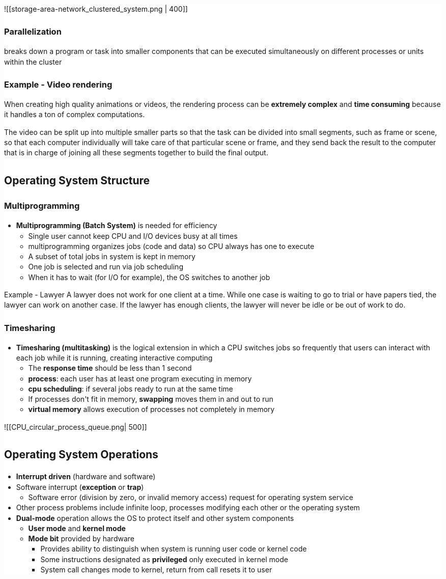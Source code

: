 ![[storage-area-network_clustered_system.png | 400]]

### Parallelization

breaks down a program or task into smaller components that can be executed simultaneously on different processes or units within the cluster

### Example - Video rendering

When creating high quality animations or videos, the rendering process can be **extremely complex** and **time consuming** because it handles a ton of complex computations. 

The video can be split up into multiple smaller parts so that the task can be divided into small segments, such as frame or scene, so that each computer individually will take care of that particular scene or frame, and they send back the result to the computer that is in charge of joining all these segments together to build the final output.

## Operating System Structure


### Multiprogramming
- **Multiprogramming (Batch System)** is needed for efficiency
	- Single user cannot keep CPU and I/O devices busy at all times
	- multiprogramming organizes jobs (code and data) so CPU always has one to execute
	- A subset of total jobs in system is kept in memory
	- One job is selected and run via job scheduling
	- When it has to wait (for I/O for example), the OS switches to another job

Example - Lawyer
A lawyer does not work for one client at a time. While one case is waiting to go to trial or have papers tied, the lawyer can work on another case. If the lawyer has enough clients, the lawyer will never be idle or be out of work to do.


### Timesharing
- **Timesharing (multitasking)** is the logical extension in which a CPU switches jobs so frequently that users can interact with each job while it is running, creating interactive computing
	- The **response time** should be less than 1 second
	- **process**: each user has at least one program executing in memory 
	- **cpu scheduling**: if several jobs ready to run at the same time
	- If processes don't fit in memory, **swapping** moves them in and out to run
	- **virtual memory** allows execution of processes not completely in memory

![[CPU_circular_process_queue.png| 500]]

## Operating System Operations

- **Interrupt driven** (hardware and software)
- Software interrupt (**exception** or **trap**)
	- Software error (division by zero, or invalid memory access) request for operating system service
- Other process problems include infinite loop, processes modifying each other or the operating system
- **Dual-mode** operation allows the OS to protect itself and other system components
	- **User mode** and **kernel mode**
	- **Mode bit** provided by hardware
		- Provides ability to distinguish when system is running user code or kernel code
		- Some instructions designated as **privileged** only executed in kernel mode
		- System call changes mode to kernel, return from call resets it to user
